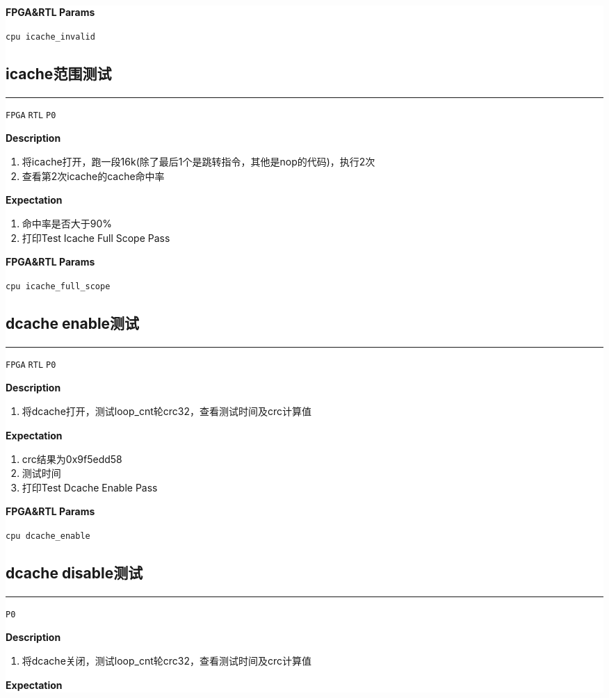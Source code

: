 **FPGA&RTL Params**

```c
cpu icache_invalid
```

## icache范围测试

----
`FPGA` `RTL` `P0`

**Description**

1. 将icache打开，跑一段16k(除了最后1个是跳转指令，其他是nop的代码)，执行2次
2. 查看第2次icache的cache命中率

**Expectation**

1. 命中率是否大于90%
2. 打印Test Icache Full Scope Pass

**FPGA&RTL Params**

```c
cpu icache_full_scope
```

## dcache enable测试

----
`FPGA` `RTL` `P0`

**Description**

1. 将dcache打开，测试loop_cnt轮crc32，查看测试时间及crc计算值

**Expectation**

1. crc结果为0x9f5edd58
2. 测试时间
3. 打印Test Dcache Enable Pass

**FPGA&RTL Params**

```c
cpu dcache_enable
```

## dcache disable测试

----
`P0`

**Description**

1. 将dcache关闭，测试loop_cnt轮crc32，查看测试时间及crc计算值

**Expectation**
